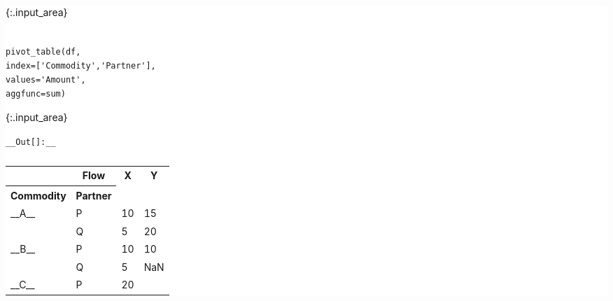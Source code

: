 






{:.input_area}
```

pivot_table(df,
index=['Commodity','Partner'],
values='Amount',
aggfunc=sum)
```








{:.input_area}
```
__Out[]:__
```


<table xmlns:str="http://exslt.org/strings">
<caption></caption>
<tbody>
<tr>
<th></th>
<th>Flow</th>
<th>X</th>
<th>Y</th>
</tr>
<tr>
<th>Commodity</th>
<th>Partner</th>
<td class="highlight_" rowspan="" colspan=""></td>
<td class="highlight_" rowspan="" colspan=""></td>
</tr>
<tr>
<td class="highlight_" rowspan="" colspan="">__A__</td>
<td class="highlight_" rowspan="" colspan="">P</td>
<td class="highlight_" rowspan="" colspan="">10</td>
<td class="highlight_" rowspan="" colspan="">15</td>
</tr>
<tr>
<td class="highlight_" rowspan="" colspan=""></td>
<td class="highlight_" rowspan="" colspan="">Q</td>
<td class="highlight_" rowspan="" colspan="">5</td>
<td class="highlight_" rowspan="" colspan="">20</td>
</tr>
<tr>
<td class="highlight_" rowspan="" colspan="">__B__</td>
<td class="highlight_" rowspan="" colspan="">P</td>
<td class="highlight_" rowspan="" colspan="">10</td>
<td class="highlight_" rowspan="" colspan="">10</td>
</tr>
<tr>
<td class="highlight_" rowspan="" colspan=""></td>
<td class="highlight_" rowspan="" colspan="">Q</td>
<td class="highlight_" rowspan="" colspan="">5</td>
<td class="highlight_" rowspan="" colspan="">NaN</td>
</tr>
<tr>
<td class="highlight_" rowspan="" colspan="">__C__</td>
<td class="highlight_" rowspan="" colspan="">P</td>
<td class="highlight_" rowspan="" colspan="">20</td>